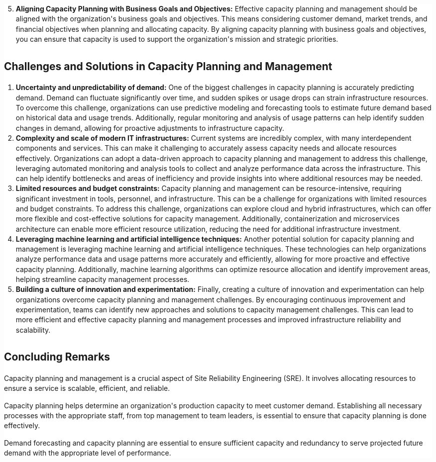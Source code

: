 5.  **Aligning Capacity Planning with Business Goals and Objectives:** Effective capacity planning and management should be aligned with the organization's business goals and objectives. This means considering customer demand, market trends, and financial objectives when planning and allocating capacity. By aligning capacity planning with business goals and objectives, you can ensure that capacity is used to support the organization's mission and strategic priorities.

## Challenges and Solutions in Capacity Planning and Management

1.  **Uncertainty and unpredictability of demand:** One of the biggest challenges in capacity planning is accurately predicting demand. Demand can fluctuate significantly over time, and sudden spikes or usage drops can strain infrastructure resources. To overcome this challenge, organizations can use predictive modeling and forecasting tools to estimate future demand based on historical data and usage trends. Additionally, regular monitoring and analysis of usage patterns can help identify sudden changes in demand, allowing for proactive adjustments to infrastructure capacity.
2.  **Complexity and scale of modern IT infrastructures:** Current systems are incredibly complex, with many interdependent components and services. This can make it challenging to accurately assess capacity needs and allocate resources effectively. Organizations can adopt a data-driven approach to capacity planning and management to address this challenge, leveraging automated monitoring and analysis tools to collect and analyze performance data across the infrastructure. This can help identify bottlenecks and areas of inefficiency and provide insights into where additional resources may be needed.
3.  **Limited resources and budget constraints:** Capacity planning and management can be resource-intensive, requiring significant investment in tools, personnel, and infrastructure. This can be a challenge for organizations with limited resources and budget constraints. To address this challenge, organizations can explore cloud and hybrid infrastructures, which can offer more flexible and cost-effective solutions for capacity management. Additionally, containerization and microservices architecture can enable more efficient resource utilization, reducing the need for additional infrastructure investment.
4.  **Leveraging machine learning and artificial intelligence techniques:** Another potential solution for capacity planning and management is leveraging machine learning and artificial intelligence techniques. These technologies can help organizations analyze performance data and usage patterns more accurately and efficiently, allowing for more proactive and effective capacity planning. Additionally, machine learning algorithms can optimize resource allocation and identify improvement areas, helping streamline capacity management processes.
5.  **Building a culture of innovation and experimentation:** Finally, creating a culture of innovation and experimentation can help organizations overcome capacity planning and management challenges. By encouraging continuous improvement and experimentation, teams can identify new approaches and solutions to capacity management challenges. This can lead to more efficient and effective capacity planning and management processes and improved infrastructure reliability and scalability.


## Concluding Remarks
Capacity planning and management is a crucial aspect of Site Reliability Engineering (SRE). It involves allocating resources to ensure a service is scalable, efficient, and reliable. 

Capacity planning helps determine an organization's production capacity to meet customer demand. Establishing all necessary processes with the appropriate staff, from top management to team leaders, is essential to ensure that capacity planning is done effectively.

Demand forecasting and capacity planning are essential to ensure sufficient capacity and redundancy to serve projected future demand with the appropriate level of performance.
